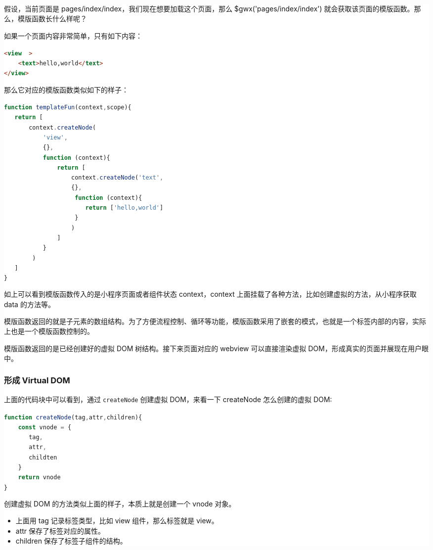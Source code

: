 假设，当前页面是 pages/index/index，我们现在想要加载这个页面，那么 \$gwx('pages/index/index') 就会获取该页面的模版函数。那么，模版函数长什么样呢？

如果一个页面内容非常简单，只有如下内容：

```html
<view  >
    <text>hello,world</text>
</view>
```

那么它对应的模版函数类似如下的样子：

```js
function templateFun(context,scope){
   return [
       context.createNode(
           'view',
           {},
           function (context){
               return [
                   context.createNode('text',
                   {},
                    function (context){
                       return ['hello,world']
                    }
                   )
               ]
           }
        )
   ]
}
```

如上可以看到模版函数传入的是小程序页面或者组件状态 context，context 上面挂载了各种方法，比如创建虚拟的方法，从小程序获取 data 的方法等。

模版函数返回的就是子元素的数组结构。为了方便流程控制、循环等功能，模版函数采用了嵌套的模式，也就是一个标签内部的内容，实际上也是一个模版函数控制的。

模版函数返回的是已经创建好的虚拟 DOM 树结构。接下来页面对应的 webview 可以直接渲染虚拟 DOM，形成真实的页面并展现在用户眼中。

### 形成 Virtual DOM

上面的代码块中可以看到，通过 `createNode` 创建虚拟 DOM，来看一下 createNode 怎么创建的虚拟 DOM:

```js
function createNode(tag,attr,children){
    const vnode = {
       tag,
       attr,
       childten
    }
    return vnode
}
```

创建虚拟 DOM 的方法类似上面的样子，本质上就是创建一个 vnode 对象。

*   上面用 tag 记录标签类型，比如 view 组件，那么标签就是 view。
*   attr 保存了标签对应的属性。
*   children 保存了标签子组件的结构。
